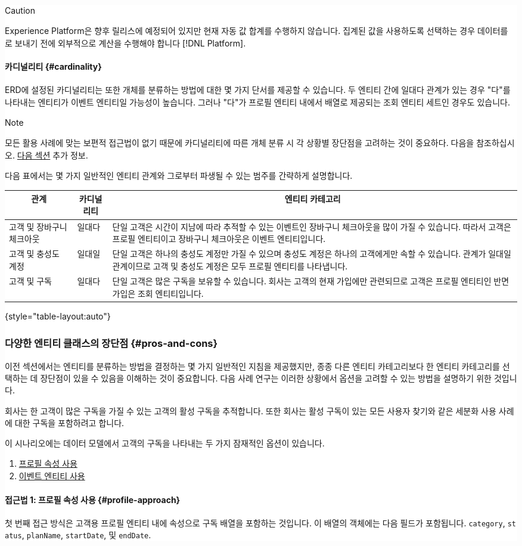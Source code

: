 >[!CAUTION]
>
>Experience Platform은 향후 릴리스에 예정되어 있지만 현재 자동 값 합계를 수행하지 않습니다. 집계된 값을 사용하도록 선택하는 경우 데이터를 로 보내기 전에 외부적으로 계산을 수행해야 합니다 [!DNL Platform].

#### 카디널리티 {#cardinality}

ERD에 설정된 카디널리티는 또한 개체를 분류하는 방법에 대한 몇 가지 단서를 제공할 수 있습니다. 두 엔티티 간에 일대다 관계가 있는 경우 &quot;다&quot;를 나타내는 엔티티가 이벤트 엔티티일 가능성이 높습니다. 그러나 &quot;다&quot;가 프로필 엔티티 내에서 배열로 제공되는 조회 엔티티 세트인 경우도 있습니다.

>[!NOTE]
>
>모든 활용 사례에 맞는 보편적 접근법이 없기 때문에 카디널리티에 따른 개체 분류 시 각 상황별 장단점을 고려하는 것이 중요하다. 다음을 참조하십시오. [다음 섹션](#pros-and-cons) 추가 정보.

다음 표에서는 몇 가지 일반적인 엔티티 관계와 그로부터 파생될 수 있는 범주를 간략하게 설명합니다.

| 관계 | 카디널리티 | 엔티티 카테고리 |
| --- | --- | --- |
| 고객 및 장바구니 체크아웃 | 일대다 | 단일 고객은 시간이 지남에 따라 추적할 수 있는 이벤트인 장바구니 체크아웃을 많이 가질 수 있습니다. 따라서 고객은 프로필 엔티티이고 장바구니 체크아웃은 이벤트 엔티티입니다. |
| 고객 및 충성도 계정 | 일대일 | 단일 고객은 하나의 충성도 계정만 가질 수 있으며 충성도 계정은 하나의 고객에게만 속할 수 있습니다. 관계가 일대일 관계이므로 고객 및 충성도 계정은 모두 프로필 엔티티를 나타냅니다. |
| 고객 및 구독 | 일대다 | 단일 고객은 많은 구독을 보유할 수 있습니다. 회사는 고객의 현재 가입에만 관련되므로 고객은 프로필 엔티티인 반면 가입은 조회 엔티티입니다. |

{style="table-layout:auto"}

### 다양한 엔티티 클래스의 장단점 {#pros-and-cons}

이전 섹션에서는 엔티티를 분류하는 방법을 결정하는 몇 가지 일반적인 지침을 제공했지만, 종종 다른 엔티티 카테고리보다 한 엔티티 카테고리를 선택하는 데 장단점이 있을 수 있음을 이해하는 것이 중요합니다. 다음 사례 연구는 이러한 상황에서 옵션을 고려할 수 있는 방법을 설명하기 위한 것입니다.

회사는 한 고객이 많은 구독을 가질 수 있는 고객의 활성 구독을 추적합니다. 또한 회사는 활성 구독이 있는 모든 사용자 찾기와 같은 세분화 사용 사례에 대한 구독을 포함하려고 합니다.

이 시나리오에는 데이터 모델에서 고객의 구독을 나타내는 두 가지 잠재적인 옵션이 있습니다.

1. [프로필 속성 사용](#profile-approach)
1. [이벤트 엔티티 사용](#event-approach)

#### 접근법 1: 프로필 속성 사용 {#profile-approach}

첫 번째 접근 방식은 고객용 프로필 엔티티 내에 속성으로 구독 배열을 포함하는 것입니다. 이 배열의 객체에는 다음 필드가 포함됩니다. `category`, `status`, `planName`, `startDate`, 및 `endDate`.
